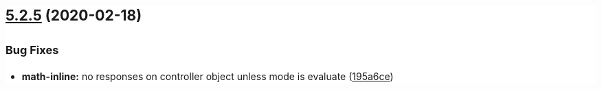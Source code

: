 



## [5.2.5](https://github.com/pie-framework/pie-elements/compare/@pie-element/math-inline@5.2.4...@pie-element/math-inline@5.2.5) (2020-02-18)


### Bug Fixes

* **math-inline:** no responses on controller object unless mode is evaluate ([195a6ce](https://github.com/pie-framework/pie-elements/commit/195a6ce))





